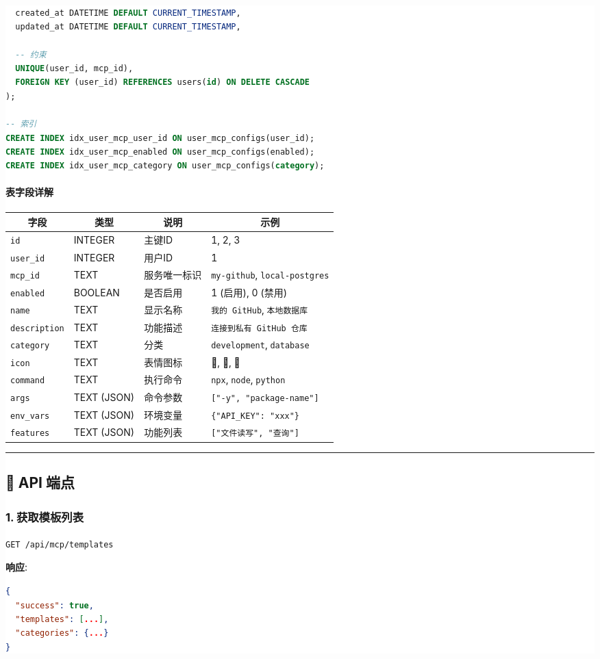 ```sql
  created_at DATETIME DEFAULT CURRENT_TIMESTAMP,
  updated_at DATETIME DEFAULT CURRENT_TIMESTAMP,

  -- 约束
  UNIQUE(user_id, mcp_id),
  FOREIGN KEY (user_id) REFERENCES users(id) ON DELETE CASCADE
);

-- 索引
CREATE INDEX idx_user_mcp_user_id ON user_mcp_configs(user_id);
CREATE INDEX idx_user_mcp_enabled ON user_mcp_configs(enabled);
CREATE INDEX idx_user_mcp_category ON user_mcp_configs(category);
```

#### 表字段详解

| 字段 | 类型 | 说明 | 示例 |
|------|------|------|------|
| `id` | INTEGER | 主键ID | 1, 2, 3 |
| `user_id` | INTEGER | 用户ID | 1 |
| `mcp_id` | TEXT | 服务唯一标识 | `my-github`, `local-postgres` |
| `enabled` | BOOLEAN | 是否启用 | 1 (启用), 0 (禁用) |
| `name` | TEXT | 显示名称 | `我的 GitHub`, `本地数据库` |
| `description` | TEXT | 功能描述 | `连接到私有 GitHub 仓库` |
| `category` | TEXT | 分类 | `development`, `database` |
| `icon` | TEXT | 表情图标 | 🔧, 🐘, 🚀 |
| `command` | TEXT | 执行命令 | `npx`, `node`, `python` |
| `args` | TEXT (JSON) | 命令参数 | `["-y", "package-name"]` |
| `env_vars` | TEXT (JSON) | 环境变量 | `{"API_KEY": "xxx"}` |
| `features` | TEXT (JSON) | 功能列表 | `["文件读写", "查询"]` |

---

## 🔌 API 端点

### 1. 获取模板列表
```http
GET /api/mcp/templates
```

**响应**:
```json
{
  "success": true,
  "templates": [...],
  "categories": {...}
}
```
